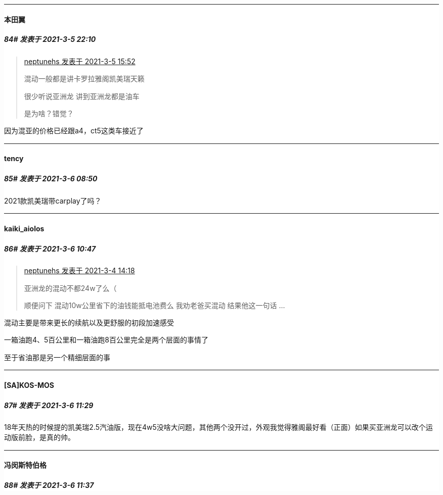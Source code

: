 
*****

####  本田翼  
##### 84#       发表于 2021-3-5 22:10


<blockquote><a href="httphttps://bbs.saraba1st.com/2b/forum.php?mod=redirect&amp;goto=findpost&amp;pid=50522138&amp;ptid=1991097" target="_blank">neptunehs 发表于 2021-3-5 15:52</a>

混动一般都是讲卡罗拉雅阁凯美瑞天籁

很少听说亚洲龙 讲到亚洲龙都是油车

是为啥？错觉？</blockquote>
因为混亚的价格已经跟a4，ct5这类车接近了


*****

####  tency  
##### 85#       发表于 2021-3-6 08:50


2021款凯美瑞带carplay了吗？


*****

####  kaiki_aiolos  
##### 86#       发表于 2021-3-6 10:47


<blockquote><a href="httphttps://bbs.saraba1st.com/2b/forum.php?mod=redirect&amp;goto=findpost&amp;pid=50508687&amp;ptid=1991097" target="_blank">neptunehs 发表于 2021-3-4 14:18</a>

亚洲龙的混动不都24w了么（

顺便问下 混动10w公里省下的油钱能抵电池费么 我劝老爸买混动 结果他这一句话 ...</blockquote>
混动主要是带来更长的续航以及更舒服的初段加速感受


一箱油跑4、5百公里和一箱油跑8百公里完全是两个层面的事情了


至于省油那是另一个精细层面的事


*****

####  [SA]KOS-MOS  
##### 87#       发表于 2021-3-6 11:29


18年天热的时候提的凯美瑞2.5汽油版，现在4w5没啥大问题，其他两个没开过，外观我觉得雅阁最好看（正面）如果买亚洲龙可以改个运动版前脸，是真的帅。


*****

####  冯闵斯特伯格  
##### 88#       发表于 2021-3-6 11:37

